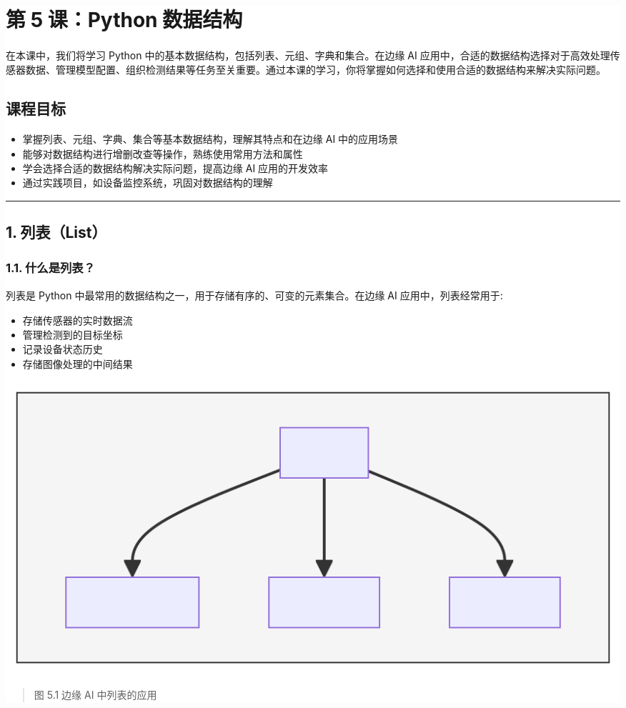 # 第 5 课：Python 数据结构

在本课中，我们将学习 Python 中的基本数据结构，包括列表、元组、字典和集合。在边缘 AI 应用中，合适的数据结构选择对于高效处理传感器数据、管理模型配置、组织检测结果等任务至关重要。通过本课的学习，你将掌握如何选择和使用合适的数据结构来解决实际问题。

## 课程目标

+ 掌握列表、元组、字典、集合等基本数据结构，理解其特点和在边缘 AI 中的应用场景
+ 能够对数据结构进行增删改查等操作，熟练使用常用方法和属性
+ 学会选择合适的数据结构解决实际问题，提高边缘 AI 应用的开发效率
+ 通过实践项目，如设备监控系统，巩固对数据结构的理解

---

## 1. 列表（List）

### 1.1. 什么是列表？

列表是 Python 中最常用的数据结构之一，用于存储有序的、可变的元素集合。在边缘 AI 应用中，列表经常用于:

+ 存储传感器的实时数据流
+ 管理检测到的目标坐标
+ 记录设备状态历史
+ 存储图像处理的中间结果

![画板](../../../../image/cn/05/5.1.svg)

> 图 5.1 边缘 AI 中列表的应用
>
